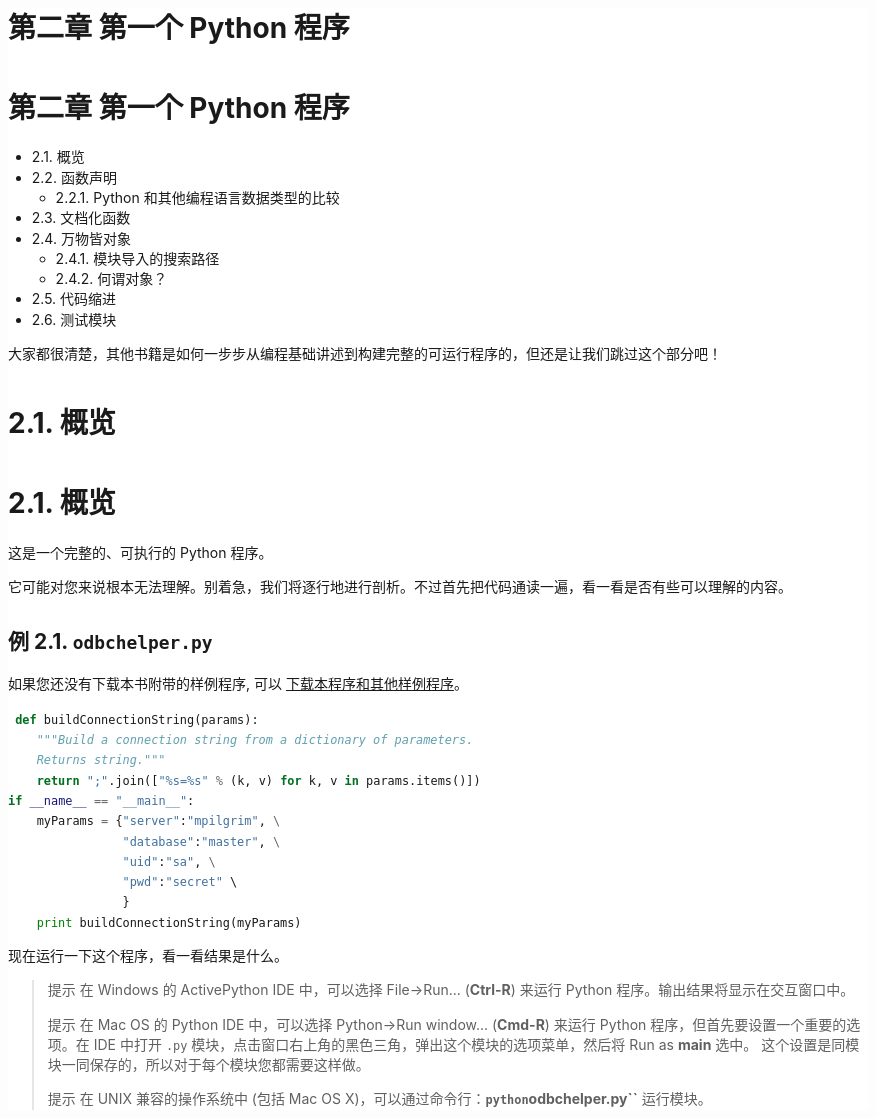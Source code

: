 # 第二章 第一个 Python 程序

# 第二章 第一个 Python 程序

*   2.1\. 概览
*   2.2\. 函数声明
    *   2.2.1\. Python 和其他编程语言数据类型的比较
*   2.3\. 文档化函数
*   2.4\. 万物皆对象
    *   2.4.1\. 模块导入的搜索路径
    *   2.4.2\. 何谓对象？
*   2.5\. 代码缩进
*   2.6\. 测试模块

大家都很清楚，其他书籍是如何一步步从编程基础讲述到构建完整的可运行程序的，但还是让我们跳过这个部分吧！

# 2.1\. 概览

# 2.1\. 概览

这是一个完整的、可执行的 Python 程序。

它可能对您来说根本无法理解。别着急，我们将逐行地进行剖析。不过首先把代码通读一遍，看一看是否有些可以理解的内容。

## 例 2.1\. `odbchelper.py`

如果您还没有下载本书附带的样例程序, 可以 [下载本程序和其他样例程序](http://www.woodpecker.org.cn/diveintopython/download/diveintopython-exampleszh-cn-5.4b.zip "Download example scripts")。

```py
 def buildConnectionString(params):
    """Build a connection string from a dictionary of parameters.
    Returns string."""
    return ";".join(["%s=%s" % (k, v) for k, v in params.items()])
if __name__ == "__main__":
    myParams = {"server":"mpilgrim", \
                "database":"master", \
                "uid":"sa", \
                "pwd":"secret" \
                }
    print buildConnectionString(myParams) 
```

现在运行一下这个程序，看一看结果是什么。

> 提示
> 在 Windows 的 ActivePython IDE 中，可以选择 File->Run... (****Ctrl**-R**) 来运行 Python 程序。输出结果将显示在交互窗口中。
> 
> 提示
> 在 Mac OS 的 Python IDE 中，可以选择 Python->Run window... (****Cmd**-R**) 来运行 Python 程序，但首先要设置一个重要的选项。在 IDE 中打开 `.py` 模块，点击窗口右上角的黑色三角，弹出这个模块的选项菜单，然后将 Run as **main** 选中。 这个设置是同模块一同保存的，所以对于每个模块您都需要这样做。
> 
> 提示
> 在 UNIX 兼容的操作系统中 (包括 Mac OS X)，可以通过命令行：**`python`odbchelper.py``** 运行模块。
